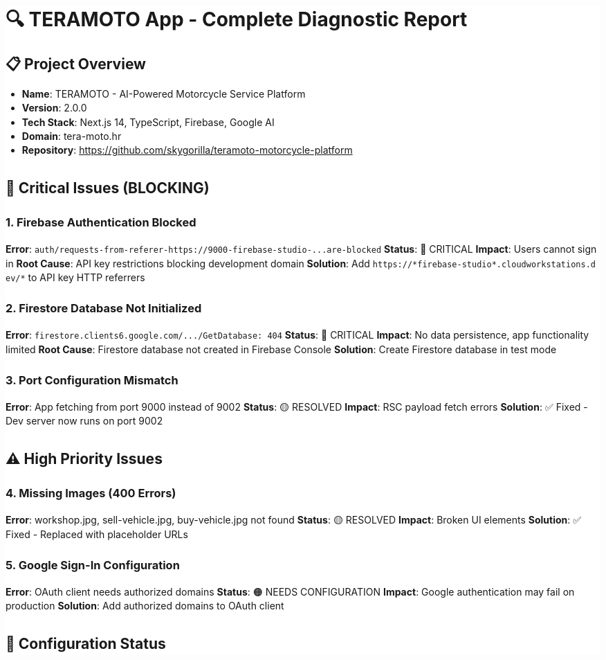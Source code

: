 # 🔍 TERAMOTO App - Complete Diagnostic Report

## 📋 Project Overview
- **Name**: TERAMOTO - AI-Powered Motorcycle Service Platform
- **Version**: 2.0.0
- **Tech Stack**: Next.js 14, TypeScript, Firebase, Google AI
- **Domain**: tera-moto.hr
- **Repository**: https://github.com/skygorilla/teramoto-motorcycle-platform

## 🚨 Critical Issues (BLOCKING)

### 1. Firebase Authentication Blocked
**Error**: `auth/requests-from-referer-https://9000-firebase-studio-...are-blocked`
**Status**: 🔴 CRITICAL
**Impact**: Users cannot sign in
**Root Cause**: API key restrictions blocking development domain
**Solution**: Add `https://*firebase-studio*.cloudworkstations.dev/*` to API key HTTP referrers

### 2. Firestore Database Not Initialized
**Error**: `firestore.clients6.google.com/.../GetDatabase: 404`
**Status**: 🔴 CRITICAL
**Impact**: No data persistence, app functionality limited
**Root Cause**: Firestore database not created in Firebase Console
**Solution**: Create Firestore database in test mode

### 3. Port Configuration Mismatch
**Error**: App fetching from port 9000 instead of 9002
**Status**: 🟡 RESOLVED
**Impact**: RSC payload fetch errors
**Solution**: ✅ Fixed - Dev server now runs on port 9002

## ⚠️ High Priority Issues

### 4. Missing Images (400 Errors)
**Error**: workshop.jpg, sell-vehicle.jpg, buy-vehicle.jpg not found
**Status**: 🟡 RESOLVED
**Impact**: Broken UI elements
**Solution**: ✅ Fixed - Replaced with placeholder URLs

### 5. Google Sign-In Configuration
**Error**: OAuth client needs authorized domains
**Status**: 🟠 NEEDS CONFIGURATION
**Impact**: Google authentication may fail on production
**Solution**: Add authorized domains to OAuth client

## 🔧 Configuration Status

